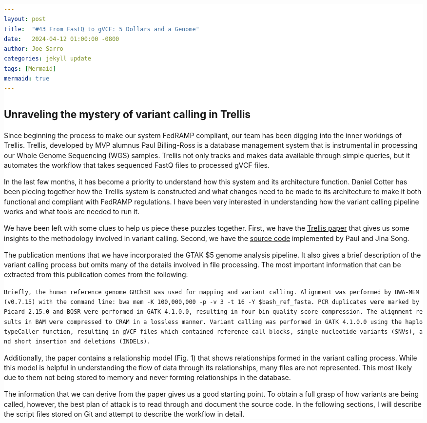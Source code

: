 ```yaml
---
layout: post
title:  "#43 From FastQ to gVCF: 5 Dollars and a Genome"
date:   2024-04-12 01:00:00 -0800
author: Joe Sarro
categories: jekyll update
tags: [Mermaid]
mermaid: true
---
```


## Unraveling the mystery of variant calling in Trellis


Since beginning the process to make our system FedRAMP compliant, our team has been digging into the inner workings of Trellis. Trellis, developed by MVP alumnus Paul Billing-Ross is a database management system that is instrumental in processing our Whole Genome Sequencing (WGS) samples. Trellis not only tracks and makes data available through simple queries, but it automates the workflow that takes sequenced FastQ files to processed gVCF files. 

In the last few months, it has become a priority to understand how this system and its architecture function. Daniel Cotter has been piecing together how the Trellis system is constructed and what changes need to be made to its architecture to make it both functional and compliant with FedRAMP regulations. I have been very interested in understanding how the variant calling pipeline works and what tools are needed to run it.   

We have been left with some clues to help us piece these puzzles together. First, we have the [Trellis paper](https://www.nature.com/articles/s41598-021-02569-5) that gives us some insights to the methodology involved in variant calling. Second, we have the [source code](https://github.com/va-big-data-genomics/trellis-mvp-gatk/tree/no-address/gatk-mvp-pipeline) implemented by Paul and Jina Song. 

The publication mentions that we have incorporated the GTAK $5 genome analysis pipeline. It also gives a brief description of the variant calling process but omits many of the details involved in file processing. The most important information that can be extracted from this publication comes from the following: 

```
Briefly, the human reference genome GRCh38 was used for mapping and variant calling. Alignment was performed by BWA-MEM (v0.7.15) with the command line: bwa mem -K 100,000,000 -p -v 3 -t 16 -Y $bash_ref_fasta. PCR duplicates were marked by Picard 2.15.0 and BQSR were performed in GATK 4.1.0.0, resulting in four-bin quality score compression. The alignment results in BAM were compressed to CRAM in a lossless manner. Variant calling was performed in GATK 4.1.0.0 using the haplotypeCaller function, resulting in gVCF files which contained reference call blocks, single nucleotide variants (SNVs), and short insertion and deletions (INDELs). 
```

Additionally, the paper contains a relationship model (Fig. 1) that shows relationships formed in the variant calling process. While this model is helpful in understanding the flow of data through its relationships, many files are not represented. This most likely due to them not being stored to memory and never forming relationships in the database. 

The information that we can derive from the paper gives us a good starting point. To obtain a full grasp of how variants are being called, however, the best plan of attack is to read through and document the source code. In the following sections, I will describe the script files stored on Git and attempt to describe the workflow in detail.
